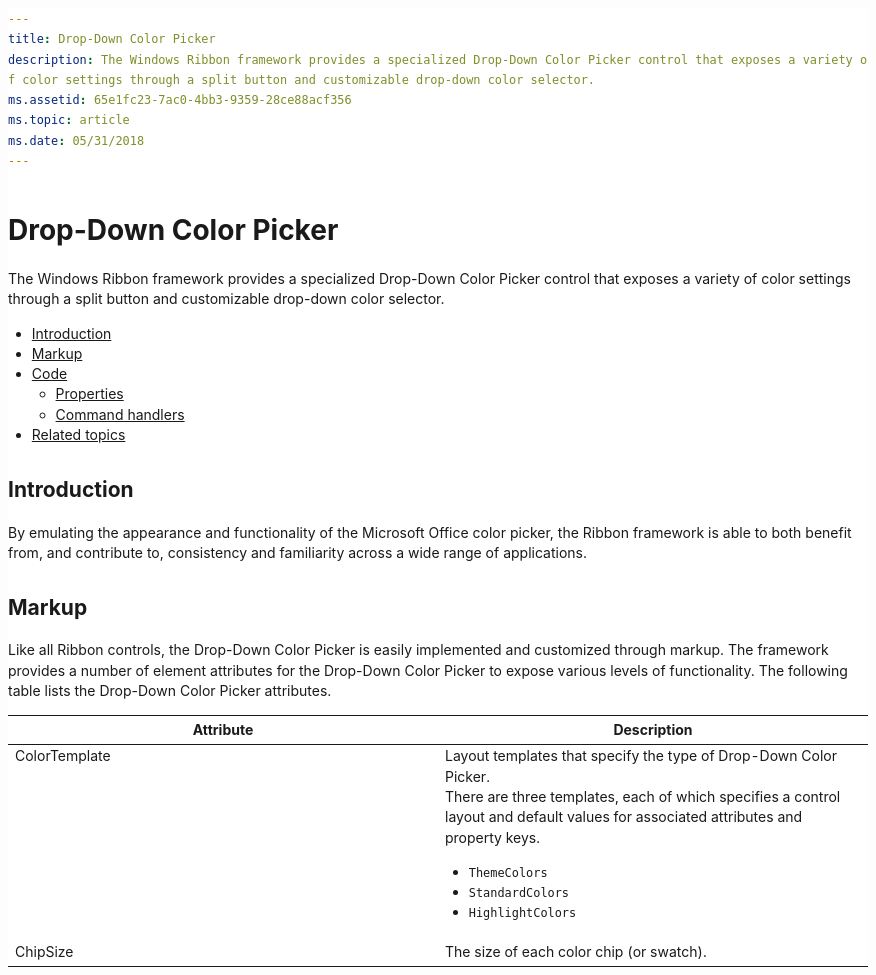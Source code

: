 ```yaml
---
title: Drop-Down Color Picker
description: The Windows Ribbon framework provides a specialized Drop-Down Color Picker control that exposes a variety of color settings through a split button and customizable drop-down color selector.
ms.assetid: 65e1fc23-7ac0-4bb3-9359-28ce88acf356
ms.topic: article
ms.date: 05/31/2018
---
```


# Drop-Down Color Picker

The Windows Ribbon framework provides a specialized Drop-Down Color Picker control that exposes a variety of color settings through a split button and customizable drop-down color selector.

-   [Introduction](#introduction)
-   [Markup](#markup)
-   [Code](#code)
    -   [Properties](#properties)
    -   [Command handlers](#command-handlers)
-   [Related topics](#related-topics)

## Introduction

By emulating the appearance and functionality of the Microsoft Office color picker, the Ribbon framework is able to both benefit from, and contribute to, consistency and familiarity across a wide range of applications.

## Markup

Like all Ribbon controls, the Drop-Down Color Picker is easily implemented and customized through markup. The framework provides a number of element attributes for the Drop-Down Color Picker to expose various levels of functionality. The following table lists the Drop-Down Color Picker attributes.



<table>
<colgroup>
<col style="width: 50%" />
<col style="width: 50%" />
</colgroup>
<thead>
<tr class="header">
<th>Attribute</th>
<th>Description</th>
</tr>
</thead>
<tbody>
<tr class="odd">
<td>ColorTemplate</td>
<td>Layout templates that specify the type of Drop-Down Color Picker.<br/> There are three templates, each of which specifies a control layout and default values for associated attributes and property keys. <br/>
<ul>
<li><code>ThemeColors</code></li>
<li><code>StandardColors</code></li>
<li><code>HighlightColors</code></li>
</ul></td>
</tr>
<tr class="even">
<td>ChipSize</td>
<td>The size of each color chip (or swatch).<br/>